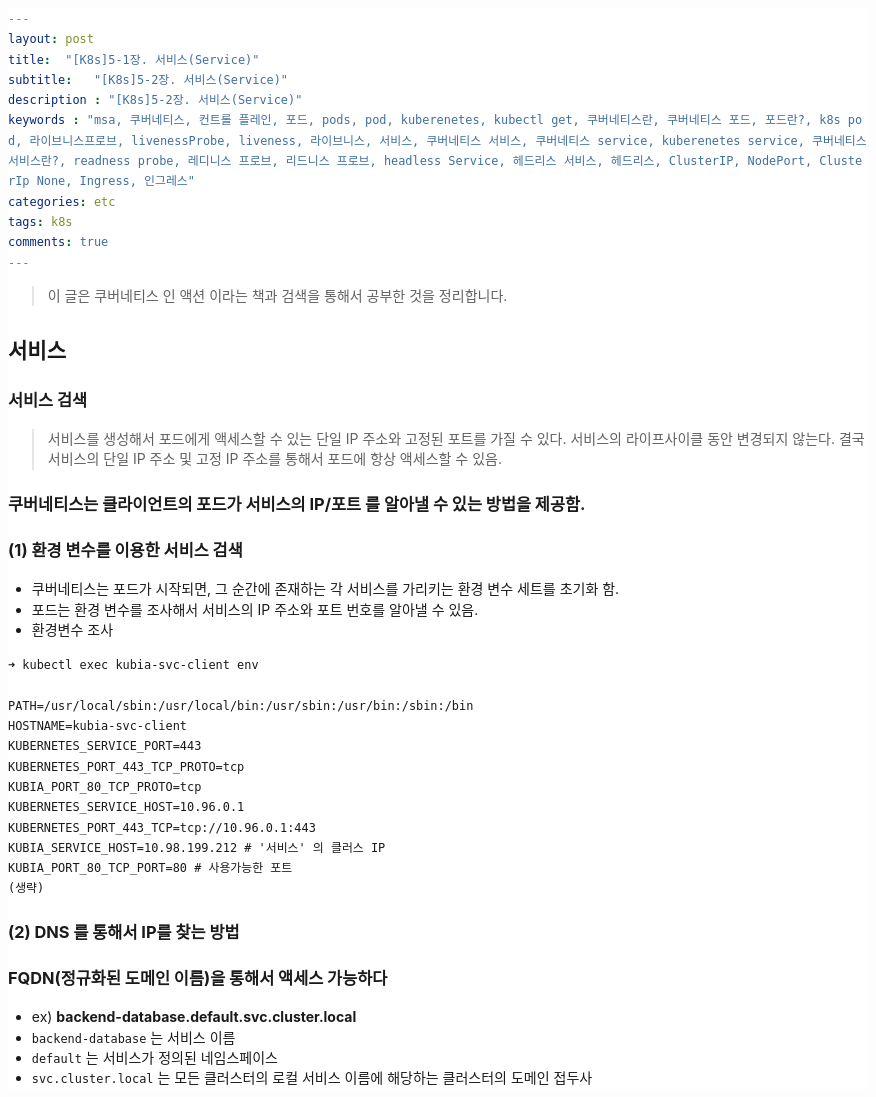 ```yaml
---
layout: post
title:  "[K8s]5-1장. 서비스(Service)"
subtitle:   "[K8s]5-2장. 서비스(Service)"
description : "[K8s]5-2장. 서비스(Service)"
keywords : "msa, 쿠버네티스, 컨트롤 플레인, 포드, pods, pod, kuberenetes, kubectl get, 쿠버네티스란, 쿠버네티스 포드, 포드란?, k8s pod, 라이브니스프로브, livenessProbe, liveness, 라이브니스, 서비스, 쿠버네티스 서비스, 쿠버네티스 service, kuberenetes service, 쿠버네티스 서비스란?, readness probe, 레디니스 프로브, 리드니스 프로브, headless Service, 헤드리스 서비스, 헤드리스, ClusterIP, NodePort, ClusterIp None, Ingress, 인그레스"
categories: etc
tags: k8s
comments: true
---
```


> 이 글은 쿠버네티스 인 액션 이라는 책과 검색을 통해서 공부한 것을 정리합니다.


## 서비스

### 서비스 검색
 > 서비스를 생성해서 포드에게 액세스할 수 있는 단일 IP 주소와 고정된 포트를 가질 수 있다. 서비스의 라이프사이클 동안 변경되지 않는다. 결국 서비스의 단일 IP 주소 및 고정 IP 주소를 통해서 포드에 항상 액세스할 수 있음.

### 쿠버네티스는 클라이언트의 포드가 서비스의 IP/포트 를 알아낼 수 있는 방법을 제공함.

### (1) 환경 변수를 이용한 서비스 검색
- 쿠버네티스는 포드가 시작되면, 그 순간에 존재하는 각 서비스를 가리키는 환경 변수 세트를 초기화 함.
- 포드는 환경 변수를 조사해서 서비스의 IP 주소와 포트 번호를 알아낼 수 있음.
- 환경변수 조사

```
➜ kubectl exec kubia-svc-client env

PATH=/usr/local/sbin:/usr/local/bin:/usr/sbin:/usr/bin:/sbin:/bin
HOSTNAME=kubia-svc-client
KUBERNETES_SERVICE_PORT=443
KUBERNETES_PORT_443_TCP_PROTO=tcp
KUBIA_PORT_80_TCP_PROTO=tcp
KUBERNETES_SERVICE_HOST=10.96.0.1
KUBERNETES_PORT_443_TCP=tcp://10.96.0.1:443
KUBIA_SERVICE_HOST=10.98.199.212 # '서비스' 의 클러스 IP
KUBIA_PORT_80_TCP_PORT=80 # 사용가능한 포트
(생략)
```

### (2) DNS 를 통해서 IP를 찾는 방법
### FQDN(정규화된 도메인 이름)을 통해서 액세스 가능하다

- ex) **backend-database.default.svc.cluster.local**
- `backend-database` 는 서비스 이름
- `default` 는 서비스가 정의된 네임스페이스
- `svc.cluster.local` 는 모든 클러스터의 로컬 서비스 이름에 해당하는 클러스터의 도메인 접두사
